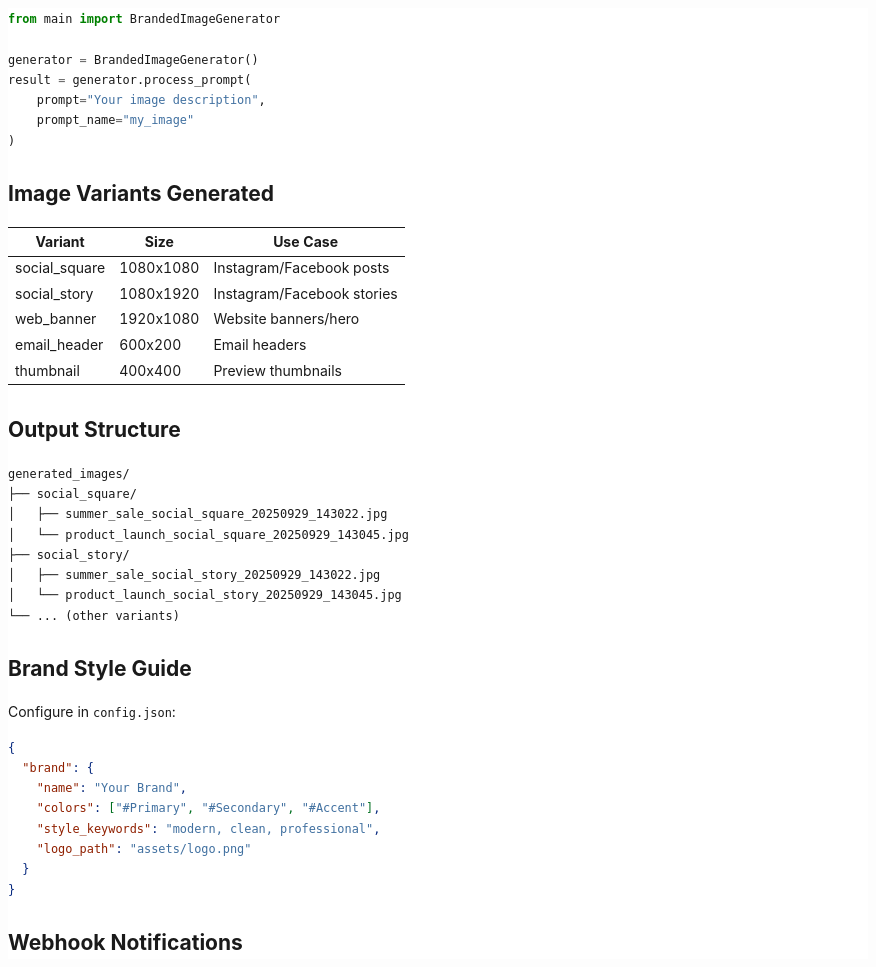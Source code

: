```python
from main import BrandedImageGenerator

generator = BrandedImageGenerator()
result = generator.process_prompt(
    prompt="Your image description",
    prompt_name="my_image"
)
```

## Image Variants Generated

| Variant | Size | Use Case |
|---------|------|----------|
| social_square | 1080x1080 | Instagram/Facebook posts |
| social_story | 1080x1920 | Instagram/Facebook stories |
| web_banner | 1920x1080 | Website banners/hero |
| email_header | 600x200 | Email headers |
| thumbnail | 400x400 | Preview thumbnails |

## Output Structure

```
generated_images/
├── social_square/
│   ├── summer_sale_social_square_20250929_143022.jpg
│   └── product_launch_social_square_20250929_143045.jpg
├── social_story/
│   ├── summer_sale_social_story_20250929_143022.jpg
│   └── product_launch_social_story_20250929_143045.jpg
└── ... (other variants)
```

## Brand Style Guide

Configure in `config.json`:

```json
{
  "brand": {
    "name": "Your Brand",
    "colors": ["#Primary", "#Secondary", "#Accent"],
    "style_keywords": "modern, clean, professional",
    "logo_path": "assets/logo.png"
  }
}
```

## Webhook Notifications
